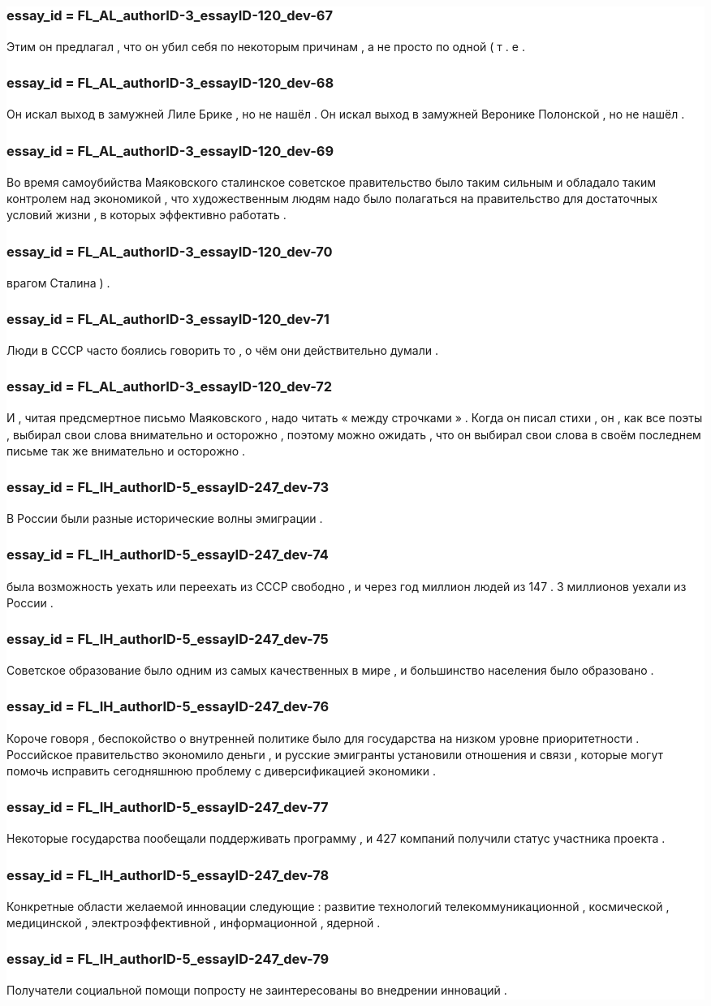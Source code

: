### essay_id = FL_AL_authorID-3_essayID-120_dev-67
Этим он предлагал , что он убил себя по некоторым причинам , а не просто по одной ( т . е . 

### essay_id = FL_AL_authorID-3_essayID-120_dev-68
Он искал выход в замужней Лиле Брике , но не нашёл . Он искал выход в замужней Веронике Полонской , но не нашёл . 

### essay_id = FL_AL_authorID-3_essayID-120_dev-69
Во время самоубийства Маяковского сталинское советское правительство было таким сильным и обладало таким контролем над экономикой , что художественным людям надо было полагаться на правительство для достаточных условий жизни , в которых эффективно работать . 

### essay_id = FL_AL_authorID-3_essayID-120_dev-70
врагом Сталина ) . 

### essay_id = FL_AL_authorID-3_essayID-120_dev-71
Люди в СССР часто боялись говорить то , о чём они действительно думали . 

### essay_id = FL_AL_authorID-3_essayID-120_dev-72
И , читая предсмертное письмо Маяковского , надо читать « между строчками » . Когда он писал стихи , он , как все поэты , выбирал свои слова внимательно и осторожно , поэтому можно ожидать , что он выбирал свои слова в своём последнем письме так же внимательно и осторожно . 

### essay_id = FL_IH_authorID-5_essayID-247_dev-73
В России были разные исторические волны эмиграции . 

### essay_id = FL_IH_authorID-5_essayID-247_dev-74
была возможность уехать или переехать из СССР свободно , и через год миллион людей из 147 . 3 миллионов уехали из России . 

### essay_id = FL_IH_authorID-5_essayID-247_dev-75
Советское образование было одним из самых качественных в мире , и большинство населения было образовано . 

### essay_id = FL_IH_authorID-5_essayID-247_dev-76
Короче говоря , беспокойство о внутренней политике было для государства на низком уровне приоритетности . Российское правительство экономило деньги , и русские эмигранты установили отношения и связи , которые могут помочь исправить сегодняшнюю проблему с диверсификацией экономики . 

### essay_id = FL_IH_authorID-5_essayID-247_dev-77
Некоторые государства пообещали поддерживать программу , и 427 компаний получили статус участника проекта . 

### essay_id = FL_IH_authorID-5_essayID-247_dev-78
Конкретные области желаемой инновации следующие : развитие технологий телекоммуникационной , космической , медицинской , электроэффективной , информационной , ядерной . 

### essay_id = FL_IH_authorID-5_essayID-247_dev-79
Получатели социальной помощи попросту не заинтересованы во внедрении инноваций . 
